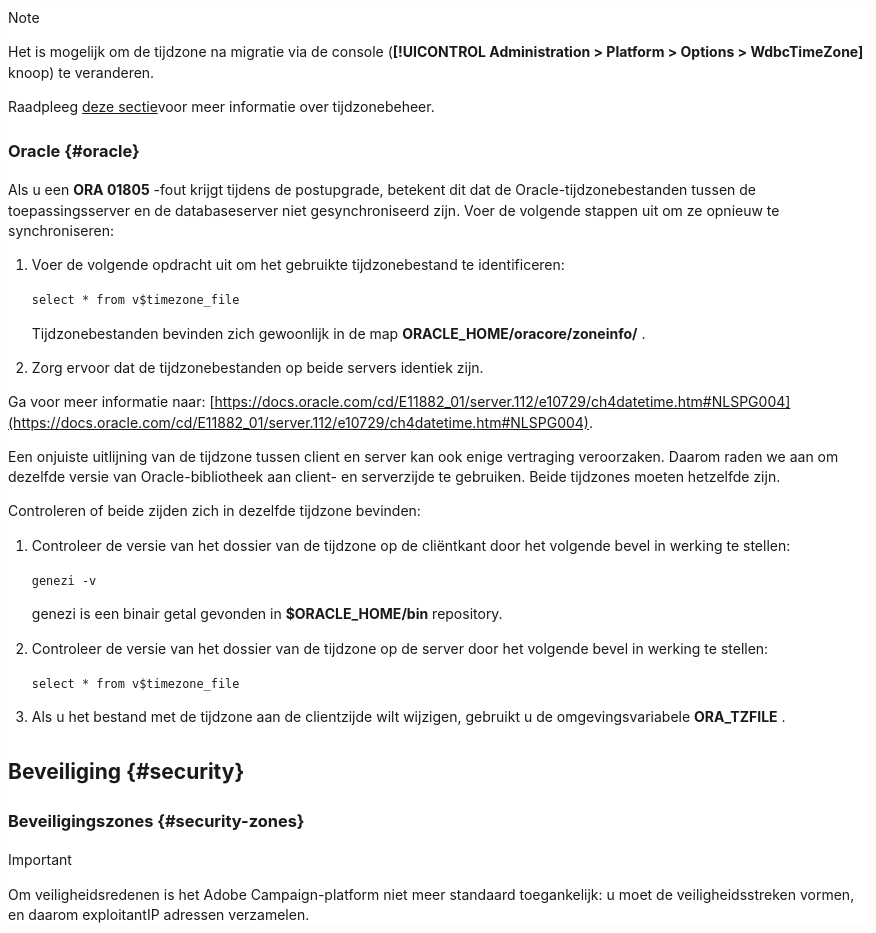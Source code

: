 >[!NOTE]
>
>Het is mogelijk om de tijdzone na migratie via de console (**[!UICONTROL Administration > Platform > Options > WdbcTimeZone]** knoop) te veranderen.
>
>Raadpleeg [deze sectie](../../installation/using/time-zone-management.md)voor meer informatie over tijdzonebeheer.

### Oracle {#oracle}

Als u een **ORA 01805** -fout krijgt tijdens de postupgrade, betekent dit dat de Oracle-tijdzonebestanden tussen de toepassingsserver en de databaseserver niet gesynchroniseerd zijn. Voer de volgende stappen uit om ze opnieuw te synchroniseren:

1. Voer de volgende opdracht uit om het gebruikte tijdzonebestand te identificeren:

   ```
   select * from v$timezone_file
   ```

   Tijdzonebestanden bevinden zich gewoonlijk in de map **ORACLE_HOME/oracore/zoneinfo/** .

1. Zorg ervoor dat de tijdzonebestanden op beide servers identiek zijn.

Ga voor meer informatie naar: [https://docs.oracle.com/cd/E11882_01/server.112/e10729/ch4datetime.htm#NLSPG004](https://docs.oracle.com/cd/E11882_01/server.112/e10729/ch4datetime.htm#NLSPG004).

Een onjuiste uitlijning van de tijdzone tussen client en server kan ook enige vertraging veroorzaken. Daarom raden we aan om dezelfde versie van Oracle-bibliotheek aan client- en serverzijde te gebruiken. Beide tijdzones moeten hetzelfde zijn.

Controleren of beide zijden zich in dezelfde tijdzone bevinden:

1. Controleer de versie van het dossier van de tijdzone op de cliëntkant door het volgende bevel in werking te stellen:

   ```
   genezi -v
   ```

   genezi is een binair getal gevonden in **$ORACLE_HOME/bin** repository.

1. Controleer de versie van het dossier van de tijdzone op de server door het volgende bevel in werking te stellen:

   ```
   select * from v$timezone_file
   ```

1. Als u het bestand met de tijdzone aan de clientzijde wilt wijzigen, gebruikt u de omgevingsvariabele **ORA_TZFILE** .

## Beveiliging {#security}

### Beveiligingszones {#security-zones}

>[!IMPORTANT]
>
>Om veiligheidsredenen is het Adobe Campaign-platform niet meer standaard toegankelijk: u moet de veiligheidsstreken vormen, en daarom exploitantIP adressen verzamelen.

